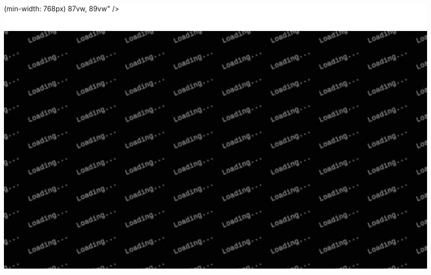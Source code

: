   (min-width: 768px) 87vw,
  89vw" />
</div>

<br>

<div id="container1" class="twentytwenty-container">
 <img width="100%" height="100%" class="lazyload" src="./../images/loading.jpg"
  data-src="./../images/BT20/tv-13189-1090px.jpg"
  data-srcset="./../images/BT20/tv-13189-512px.jpg 512w,
  ./../images/BT20/tv-13189-768px.jpg 768w,
  ./../images/BT20/tv-13189-1090px.jpg 1090w"
  sizes="(min-width: 1218px) 1090px,
  (min-width: 768px) 87vw,
  89vw" />